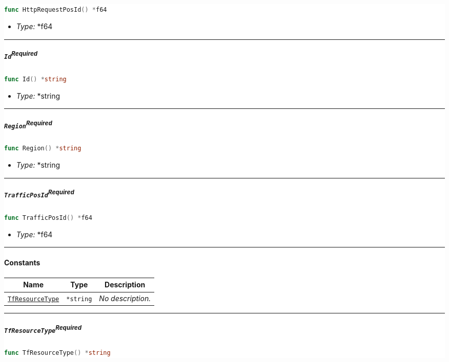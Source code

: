 ```go
func HttpRequestPosId() *f64
```

- *Type:* *f64

---

##### `Id`<sup>Required</sup> <a name="Id" id="@cdktf/provider-opentelekomcloud.antiddosV1.AntiddosV1.property.id"></a>

```go
func Id() *string
```

- *Type:* *string

---

##### `Region`<sup>Required</sup> <a name="Region" id="@cdktf/provider-opentelekomcloud.antiddosV1.AntiddosV1.property.region"></a>

```go
func Region() *string
```

- *Type:* *string

---

##### `TrafficPosId`<sup>Required</sup> <a name="TrafficPosId" id="@cdktf/provider-opentelekomcloud.antiddosV1.AntiddosV1.property.trafficPosId"></a>

```go
func TrafficPosId() *f64
```

- *Type:* *f64

---

#### Constants <a name="Constants" id="Constants"></a>

| **Name** | **Type** | **Description** |
| --- | --- | --- |
| <code><a href="#@cdktf/provider-opentelekomcloud.antiddosV1.AntiddosV1.property.tfResourceType">TfResourceType</a></code> | <code>*string</code> | *No description.* |

---

##### `TfResourceType`<sup>Required</sup> <a name="TfResourceType" id="@cdktf/provider-opentelekomcloud.antiddosV1.AntiddosV1.property.tfResourceType"></a>

```go
func TfResourceType() *string
```

